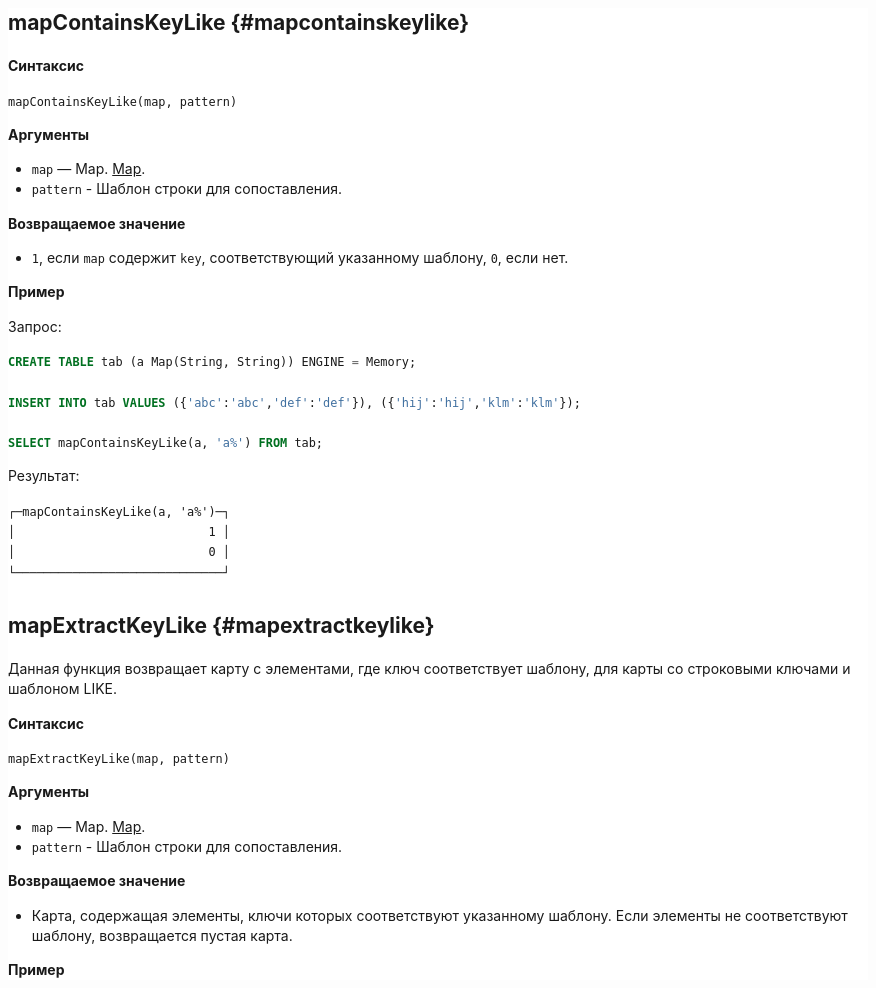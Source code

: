 ## mapContainsKeyLike {#mapcontainskeylike}

**Синтаксис**

```sql
mapContainsKeyLike(map, pattern)
```

**Аргументы**
- `map` — Map. [Map](../data-types/map.md).
- `pattern`  - Шаблон строки для сопоставления.

**Возвращаемое значение**

- `1`, если `map` содержит `key`, соответствующий указанному шаблону, `0`, если нет.

**Пример**

Запрос:

```sql
CREATE TABLE tab (a Map(String, String)) ENGINE = Memory;

INSERT INTO tab VALUES ({'abc':'abc','def':'def'}), ({'hij':'hij','klm':'klm'});

SELECT mapContainsKeyLike(a, 'a%') FROM tab;
```

Результат:

```text
┌─mapContainsKeyLike(a, 'a%')─┐
│                           1 │
│                           0 │
└─────────────────────────────┘
```

## mapExtractKeyLike {#mapextractkeylike}

Данная функция возвращает карту с элементами, где ключ соответствует шаблону, для карты со строковыми ключами и шаблоном LIKE.

**Синтаксис**

```sql
mapExtractKeyLike(map, pattern)
```

**Аргументы**

- `map` — Map. [Map](../data-types/map.md).
- `pattern`  - Шаблон строки для сопоставления.

**Возвращаемое значение**

- Карта, содержащая элементы, ключи которых соответствуют указанному шаблону. Если элементы не соответствуют шаблону, возвращается пустая карта.

**Пример**
